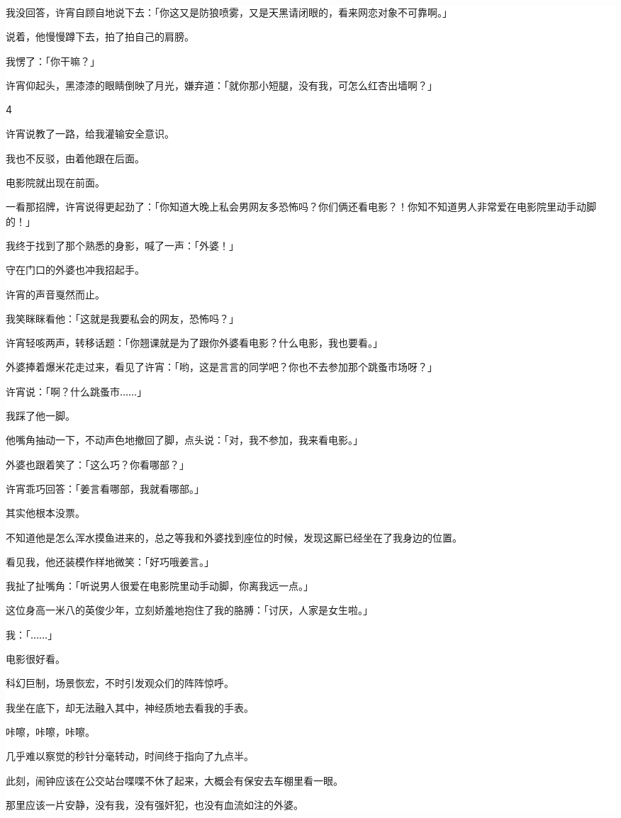 我没回答，许宵自顾自地说下去：「你这又是防狼喷雾，又是天黑请闭眼的，看来网恋对象不可靠啊。」

说着，他慢慢蹲下去，拍了拍自己的肩膀。

我愣了：「你干嘛？」

许宵仰起头，黑漆漆的眼睛倒映了月光，嫌弃道：「就你那小短腿，没有我，可怎么红杏出墙啊？」

4

许宵说教了一路，给我灌输安全意识。

我也不反驳，由着他跟在后面。

电影院就出现在前面。

一看那招牌，许宵说得更起劲了：「你知道大晚上私会男网友多恐怖吗？你们俩还看电影？！你知不知道男人非常爱在电影院里动手动脚的！」

我终于找到了那个熟悉的身影，喊了一声：「外婆！」

守在门口的外婆也冲我招起手。

许宵的声音戛然而止。

我笑眯眯看他：「这就是我要私会的网友，恐怖吗？」

许宵轻咳两声，转移话题：「你翘课就是为了跟你外婆看电影？什么电影，我也要看。」

外婆捧着爆米花走过来，看见了许宵：「哟，这是言言的同学吧？你也不去参加那个跳蚤市场呀？」

许宵说：「啊？什么跳蚤市……」

我踩了他一脚。

他嘴角抽动一下，不动声色地撤回了脚，点头说：「对，我不参加，我来看电影。」

外婆也跟着笑了：「这么巧？你看哪部？」

许宵乖巧回答：「姜言看哪部，我就看哪部。」

其实他根本没票。

不知道他是怎么浑水摸鱼进来的，总之等我和外婆找到座位的时候，发现这厮已经坐在了我身边的位置。

看见我，他还装模作样地微笑：「好巧哦姜言。」

我扯了扯嘴角：「听说男人很爱在电影院里动手动脚，你离我远一点。」

这位身高一米八的英俊少年，立刻娇羞地抱住了我的胳膊：「讨厌，人家是女生啦。」

我：「……」

电影很好看。

科幻巨制，场景恢宏，不时引发观众们的阵阵惊呼。

我坐在底下，却无法融入其中，神经质地去看我的手表。

咔嚓，咔嚓，咔嚓。

几乎难以察觉的秒针分毫转动，时间终于指向了九点半。

此刻，闹钟应该在公交站台喋喋不休了起来，大概会有保安去车棚里看一眼。

那里应该一片安静，没有我，没有强奸犯，也没有血流如注的外婆。
